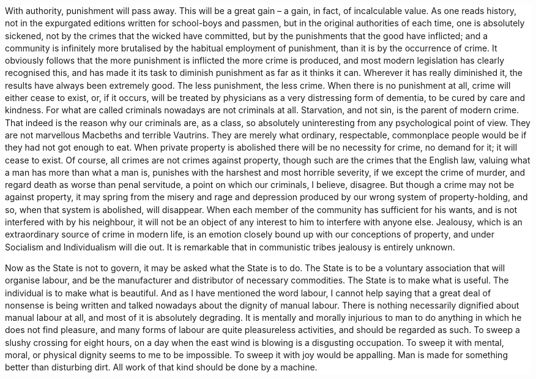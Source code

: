 With authority, punishment will pass away. This will be a great gain – a gain, in fact, of incalculable value. As one reads history, not in the expurgated editions written for school-boys and passmen, but in the original authorities of each time, one is absolutely sickened, not by the crimes that the wicked have committed, but by the punishments that the good have inflicted; and a community is infinitely more brutalised by the habitual employment of punishment, than it is by the occurrence of crime. It obviously follows that the more punishment is inflicted the more crime is produced, and most modern legislation has clearly recognised this, and has made it its task to diminish punishment as far as it thinks it can. Wherever it has really diminished it, the results have always been extremely good. The less punishment, the less crime. When there is no punishment at all, crime will either cease to exist, or, if it occurs, will be treated by physicians as a very distressing form of dementia, to be cured by care and kindness. For what are called criminals nowadays are not criminals at all. Starvation, and not sin, is the parent of modern crime. That indeed is the reason why our criminals are, as a class, so absolutely uninteresting from any psychological point of view. They are not marvellous Macbeths and terrible Vautrins. They are merely what ordinary, respectable, commonplace people would be if they had not got enough to eat. When private property is abolished there will be no necessity for crime, no demand for it; it will cease to exist. Of course, all crimes are not crimes against property, though such are the crimes that the English law, valuing what a man has more than what a man is, punishes with the harshest and most horrible severity, if we except the crime of murder, and regard death as worse than penal servitude, a point on which our criminals, I believe, disagree. But though a crime may not be against property, it may spring from the misery and rage and depression produced by our wrong system of property-holding, and so, when that system is abolished, will disappear. When each member of the community has sufficient for his wants, and is not interfered with by his neighbour, it will not be an object of any interest to him to interfere with anyone else. Jealousy, which is an extraordinary source of crime in modern life, is an emotion closely bound up with our conceptions of property, and under Socialism and Individualism will die out. It is remarkable that in communistic tribes jealousy is entirely unknown.

Now as the State is not to govern, it may be asked what the State is to do. The State is to be a voluntary association that will organise labour, and be the manufacturer and distributor of necessary commodities. The State is to make what is useful. The individual is to make what is beautiful. And as I have mentioned the word labour, I cannot help saying that a great deal of nonsense is being written and talked nowadays about the dignity of manual labour. There is nothing necessarily dignified about manual labour at all, and most of it is absolutely degrading. It is mentally and morally injurious to man to do anything in which he does not find pleasure, and many forms of labour are quite pleasureless activities, and should be regarded as such. To sweep a slushy crossing for eight hours, on a day when the east wind is blowing is a disgusting occupation. To sweep it with mental, moral, or physical dignity seems to me to be impossible. To sweep it with joy would be appalling. Man is made for something better than disturbing dirt. All work of that kind should be done by a machine.
